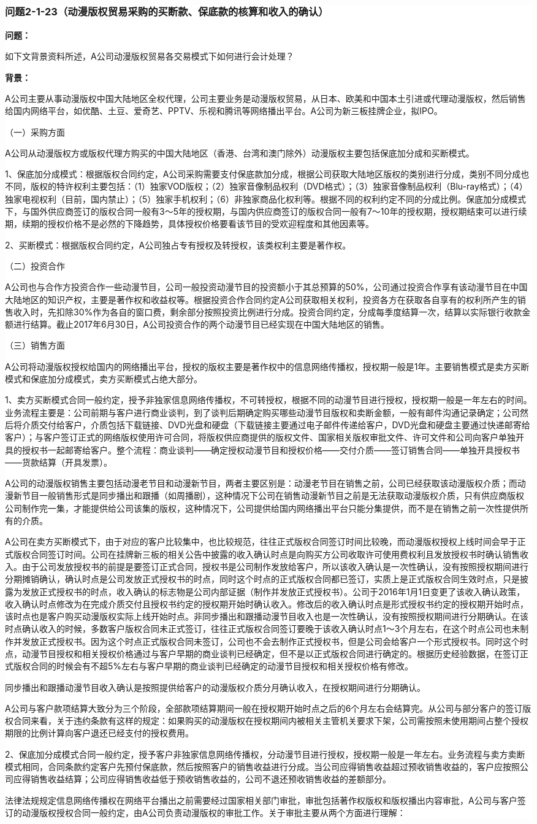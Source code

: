 ### 问题2-1-23（动漫版权贸易采购的买断款、保底款的核算和收入的确认）

**问题：**

如下文背景资料所述，A公司动漫版权贸易各交易模式下如何进行会计处理？

**背景：**

A公司主要从事动漫版权中国大陆地区全权代理，公司主要业务是动漫版权贸易，从日本、欧美和中国本土引进或代理动漫版权，然后销售给国内网络平台，如优酷、土豆、爱奇艺、PPTV、乐视和腾讯等网络播出平台。A公司为新三板挂牌企业，拟IPO。

（一）采购方面

A公司从动漫版权方或版权代理方购买的中国大陆地区（香港、台湾和澳门除外）动漫版权主要包括保底加分成和买断模式。

1、保底加分成模式：根据版权合同约定，A公司采购需要支付保底款加分成，根据公司获取大陆地区版权的类别进行分成，类别不同分成也不同，版权的特许权利主要包括：（1）独家VOD版权；（2）独家音像制品权利（DVD格式）；（3）独家音像制品权利（Blu-ray格式）；（4）独家电视权利（目前，国内禁止）；（5）独家手机权利；（6）非独家商品化权利等。根据不同的权利约定不同的分成比例。保底加分成模式下，与国外供应商签订的版权合同一般有3～5年的授权期，与国内供应商签订的版权合同一般有7～10年的授权期，授权期结束可以进行续期，续期的授权价格不是必然的下降趋势，具体授权价格要看该节目的受欢迎程度和其他因素等。

2、买断模式：根据版权合同约定，A公司独占专有授权及转授权，该类权利主要是著作权。

（二）投资合作

A公司也与合作方投资合作一些动漫节目，公司一般投资动漫节目的投资额小于其总预算的50%，公司通过投资合作享有该动漫节目在中国大陆地区的知识产权，主要是著作权和收益权等。根据投资合作合同约定A公司获取相关权利，投资各方在获取各自享有的权利所产生的销售收入时，先扣除30%作为各自的窗口费，剩余部分按照投资比例进行分成。投资合同约定，分成每季度结算一次，结算以实际银行收款金额进行结算。截止2017年6月30日，A公司投资合作的两个动漫节目已经实现在中国大陆地区的销售。

（三）销售方面

A公司将动漫版权授权给国内的网络播出平台，授权的版权主要是著作权中的信息网络传播权，授权期一般是1年。主要销售模式是卖方买断模式和保底加分成模式，卖方买断模式占绝大部分。

1、卖方买断模式合同一般约定，授予非独家信息网络传播权，不可转授权，根据不同的动漫节目进行授权，授权期一般是一年左右的时间。业务流程主要是：公司前期与客户进行商业谈判，到了谈判后期确定购买哪些动漫节目版权和卖断金额，一般有邮件沟通记录确定；公司然后将介质交付给客户，介质包括下载链接、DVD光盘和硬盘（下载链接主要通过电子邮件传递给客户，DVD光盘和硬盘主要通过快递邮寄给客户）；与客户签订正式的网络版权使用许可合同，将版权供应商提供的版权文件、国家相关版权审批文件、许可文件和公司向客户单独开具的授权书一起邮寄给客户。整个流程：商业谈判——确定授权动漫节目和授权价格——交付介质——签订销售合同——单独开具授权书——货款结算（开具发票）。

A公司的动漫版权销售主要包括动漫老节目和动漫新节目，两者主要区别是：动漫老节目在销售之前，公司已经获取该动漫版权介质；而动漫新节目一般销售形式是同步播出和跟播（如周播剧），这种情况下公司在销售动漫新节目之前是无法获取动漫版权介质，只有供应商版权公司制作完一集，才能提供给公司该集的版权，这种情况下，公司提供给国内网络播出平台只能分集提供，而不是在销售之前一次性提供所有的介质。

A公司在卖方买断模式下，由于对应的客户比较集中，也比较规范，往往正式版权合同签订时间比较晚，而动漫版权授权上线时间会早于正式版权合同签订时间。公司在挂牌新三板的相关公告中披露的收入确认时点是向购买方公司收取许可使用费权利且发放授权书时确认销售收入。由于公司发放授权书的前提是要签订正式合同，授权书是公司制作发放给客户，所以该收入确认是一次性确认，没有按照授权期间进行分期摊销确认，确认时点是公司发放正式授权书的时点，同时这个时点的正式版权合同都已签订，实质上是正式版权合同生效时点，只是披露为发放正式授权书的时点，收入确认的标志物是公司内部证据（制作并发放正式授权书）。公司于2016年1月1日变更了该收入确认政策，收入确认时点修改为在完成介质交付且授权书约定的授权期开始时确认收入。修改后的收入确认时点是形式授权书约定的授权期开始时点，该时点也是客户购买动漫版权实际上线开始时点。非同步播出和跟播动漫节目收入也是一次性确认，没有按照授权期间进行分期确认。在该时点确认收入的时候，多数客户版权合同未正式签订，往往正式版权合同签订要晚于该收入确认时点1～3个月左右，在这个时点公司也未制作并发放正式授权书。因为这个时点正式版权合同未签订，公司也不会去制作正式授权书，但是公司会给客户一个形式授权书。同时这个时点，动漫节目授权和相关授权价格通过与客户早期的商业谈判已经确定，但不是以正式版权合同进行确定的。根据历史经验数据，在签订正式版权合同的时候会有不超5%左右与客户早期的商业谈判已经确定的动漫节目授权和相关授权价格有修改。

同步播出和跟播动漫节目收入确认是按照提供给客户的动漫版权介质分月确认收入，在授权期间进行分期确认。

A公司与客户款项结算大致分为三个阶段，全部款项结算期间一般在授权期开始时点之后的6个月左右会结算完。从公司与部分客户的签订版权合同来看，关于违约条款有这样的规定：如果购买的动漫版权在授权期间内被相关主管机关要求下架，公司需按照未使用期间占整个授权期限的比例计算向客户退还已经支付的授权费用。

2、保底加分成模式合同一般约定，授予客户非独家信息网络传播权，分动漫节目进行授权，授权期一般是一年左右。业务流程与卖方卖断模式相同，合同条款约定客户先预付保底款，然后按照客户的销售收益进行分成。当公司应得销售收益超过预收销售收益的，客户应按照公司应得销售收益结算；公司应得销售收益低于预收销售收益的，公司不退还预收销售收益的差额部分。

法律法规规定信息网络传播权在网络平台播出之前需要经过国家相关部门审批，审批包括著作权版权和版权播出内容审批，A公司与客户签订的动漫版权授权合同一般约定，由A公司负责动漫版权的审批工作。关于审批主要从两个方面进行理解：
